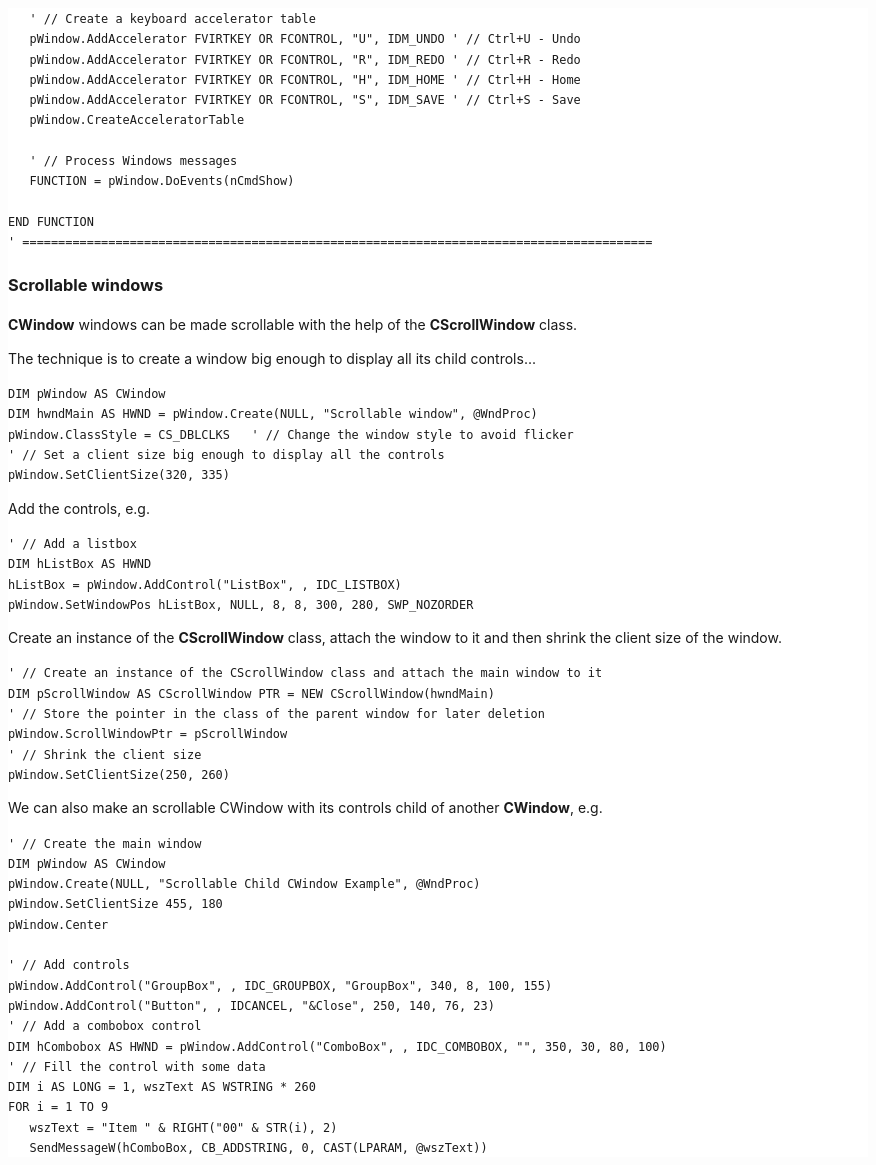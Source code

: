 ```
   ' // Create a keyboard accelerator table
   pWindow.AddAccelerator FVIRTKEY OR FCONTROL, "U", IDM_UNDO ' // Ctrl+U - Undo
   pWindow.AddAccelerator FVIRTKEY OR FCONTROL, "R", IDM_REDO ' // Ctrl+R - Redo
   pWindow.AddAccelerator FVIRTKEY OR FCONTROL, "H", IDM_HOME ' // Ctrl+H - Home
   pWindow.AddAccelerator FVIRTKEY OR FCONTROL, "S", IDM_SAVE ' // Ctrl+S - Save
   pWindow.CreateAcceleratorTable

   ' // Process Windows messages
   FUNCTION = pWindow.DoEvents(nCmdShow)

END FUNCTION
' ========================================================================================
```

### <a name="Topic8"></a>Scrollable windows

**CWindow** windows can be made scrollable with the help of the **CScrollWindow** class.

The technique is to create a window big enough to display all its child controls...

```
DIM pWindow AS CWindow
DIM hwndMain AS HWND = pWindow.Create(NULL, "Scrollable window", @WndProc)
pWindow.ClassStyle = CS_DBLCLKS   ' // Change the window style to avoid flicker
' // Set a client size big enough to display all the controls
pWindow.SetClientSize(320, 335)
```

Add the controls, e.g.

```
' // Add a listbox
DIM hListBox AS HWND
hListBox = pWindow.AddControl("ListBox", , IDC_LISTBOX)
pWindow.SetWindowPos hListBox, NULL, 8, 8, 300, 280, SWP_NOZORDER
```

Create an instance of the **CScrollWindow** class, attach the window to it and then shrink the client size of the window.

```
' // Create an instance of the CScrollWindow class and attach the main window to it
DIM pScrollWindow AS CScrollWindow PTR = NEW CScrollWindow(hwndMain)
' // Store the pointer in the class of the parent window for later deletion
pWindow.ScrollWindowPtr = pScrollWindow
' // Shrink the client size
pWindow.SetClientSize(250, 260)
```

We can also make an scrollable CWindow with its controls child of another **CWindow**, e.g.

```
' // Create the main window
DIM pWindow AS CWindow
pWindow.Create(NULL, "Scrollable Child CWindow Example", @WndProc)
pWindow.SetClientSize 455, 180
pWindow.Center

' // Add controls
pWindow.AddControl("GroupBox", , IDC_GROUPBOX, "GroupBox", 340, 8, 100, 155)
pWindow.AddControl("Button", , IDCANCEL, "&Close", 250, 140, 76, 23)
' // Add a combobox control
DIM hCombobox AS HWND = pWindow.AddControl("ComboBox", , IDC_COMBOBOX, "", 350, 30, 80, 100)
' // Fill the control with some data
DIM i AS LONG = 1, wszText AS WSTRING * 260
FOR i = 1 TO 9
   wszText = "Item " & RIGHT("00" & STR(i), 2)
   SendMessageW(hComboBox, CB_ADDSTRING, 0, CAST(LPARAM, @wszText))
```